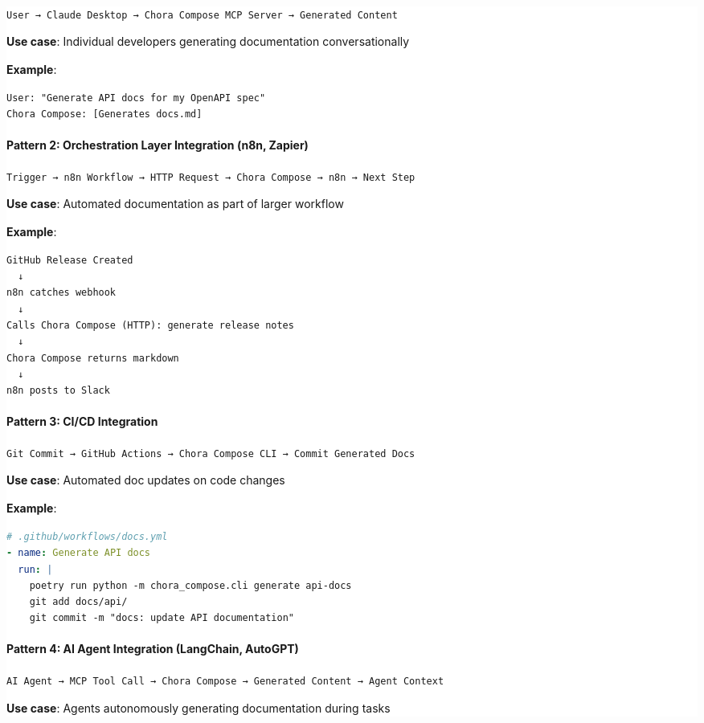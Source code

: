 ```
User → Claude Desktop → Chora Compose MCP Server → Generated Content
```

**Use case**: Individual developers generating documentation conversationally

**Example**:
```
User: "Generate API docs for my OpenAPI spec"
Chora Compose: [Generates docs.md]
```

#### Pattern 2: Orchestration Layer Integration (n8n, Zapier)

```
Trigger → n8n Workflow → HTTP Request → Chora Compose → n8n → Next Step
```

**Use case**: Automated documentation as part of larger workflow

**Example**:
```
GitHub Release Created
  ↓
n8n catches webhook
  ↓
Calls Chora Compose (HTTP): generate release notes
  ↓
Chora Compose returns markdown
  ↓
n8n posts to Slack
```

#### Pattern 3: CI/CD Integration

```
Git Commit → GitHub Actions → Chora Compose CLI → Commit Generated Docs
```

**Use case**: Automated doc updates on code changes

**Example**:
```yaml
# .github/workflows/docs.yml
- name: Generate API docs
  run: |
    poetry run python -m chora_compose.cli generate api-docs
    git add docs/api/
    git commit -m "docs: update API documentation"
```

#### Pattern 4: AI Agent Integration (LangChain, AutoGPT)

```
AI Agent → MCP Tool Call → Chora Compose → Generated Content → Agent Context
```

**Use case**: Agents autonomously generating documentation during tasks

